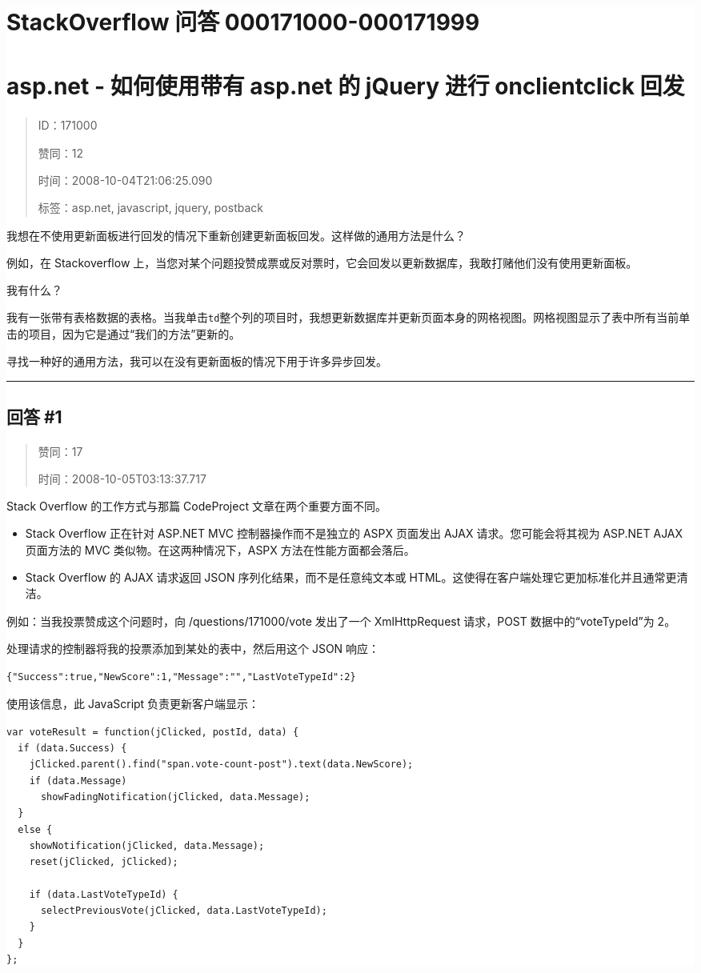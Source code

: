 # StackOverflow 问答 000171000-000171999

# asp.net - 如何使用带有 asp.net 的 jQuery 进行 onclientclick 回发

> ID：171000
> 
> 赞同：12
> 
> 时间：2008-10-04T21:06:25.090
> 
> 标签：asp.net, javascript, jquery, postback

我想在不使用更新面板进行回发的情况下重新创建更新面板回发。这样做的通用方法是什么？

例如，在 Stackoverflow 上，当您对某个问题投赞成票或反对票时，它会回发以更新数据库，我敢打赌他们没有使用更新面板。

我有什么？

我有一张带有表格数据的表格。当我单击`td`整个列的项目时，我想更新数据库并更新页面本身的网格视图。网格视图显示了表中所有当前单击的项目，因为它是通过“我们的方法”更新的。

寻找一种好的通用方法，我可以在没有更新面板的情况下用于许多异步回发。

* * *

## 回答 #1

> 赞同：17
> 
> 时间：2008-10-05T03:13:37.717

Stack Overflow 的工作方式与那篇 CodeProject 文章在两个重要方面不同。

*   Stack Overflow 正在针对 ASP.NET MVC 控制器操作而不是独立的 ASPX 页面发出 AJAX 请求。您可能会将其视为 ASP.NET AJAX 页面方法的 MVC 类似物。在这两种情况下，ASPX 方法在性能方面都会落后。

*   Stack Overflow 的 AJAX 请求返回 JSON 序列化结果，而不是任意纯文本或 HTML。这使得在客户端处理它更加标准化并且通常更清洁。

例如：当我投票赞成这个问题时，向 /questions/171000/vote 发出了一个 XmlHttpRequest 请求，POST 数据中的“voteTypeId”为 2。

处理请求的控制器将我的投票添加到某处的表中，然后用这个 JSON 响应：

```
{"Success":true,"NewScore":1,"Message":"","LastVoteTypeId":2} 
```

使用该信息，此 JavaScript 负责更新客户端显示：

```
var voteResult = function(jClicked, postId, data) {
  if (data.Success) {
    jClicked.parent().find("span.vote-count-post").text(data.NewScore);
    if (data.Message)
      showFadingNotification(jClicked, data.Message);
  }
  else {
    showNotification(jClicked, data.Message);
    reset(jClicked, jClicked);

    if (data.LastVoteTypeId) {
      selectPreviousVote(jClicked, data.LastVoteTypeId);
    }
  }
}; 
```
